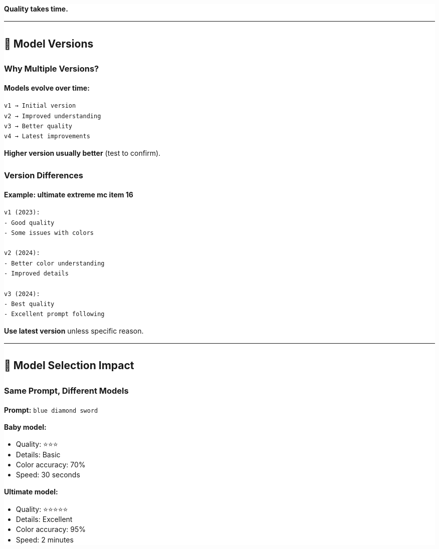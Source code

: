 **Quality takes time.**

---

## 🎨 Model Versions

### Why Multiple Versions?

**Models evolve over time:**

```
v1 → Initial version
v2 → Improved understanding
v3 → Better quality
v4 → Latest improvements
```

**Higher version usually better** (test to confirm).

### Version Differences

**Example: ultimate extreme mc item 16**

```txt
v1 (2023):
- Good quality
- Some issues with colors

v2 (2024):
- Better color understanding
- Improved details

v3 (2024):
- Best quality
- Excellent prompt following
```

**Use latest version** unless specific reason.

---

## 🎯 Model Selection Impact

### Same Prompt, Different Models

**Prompt:** `blue diamond sword`

**Baby model:**
- Quality: ⭐⭐⭐
- Details: Basic
- Color accuracy: 70%
- Speed: 30 seconds

**Ultimate model:**
- Quality: ⭐⭐⭐⭐⭐
- Details: Excellent
- Color accuracy: 95%
- Speed: 2 minutes
